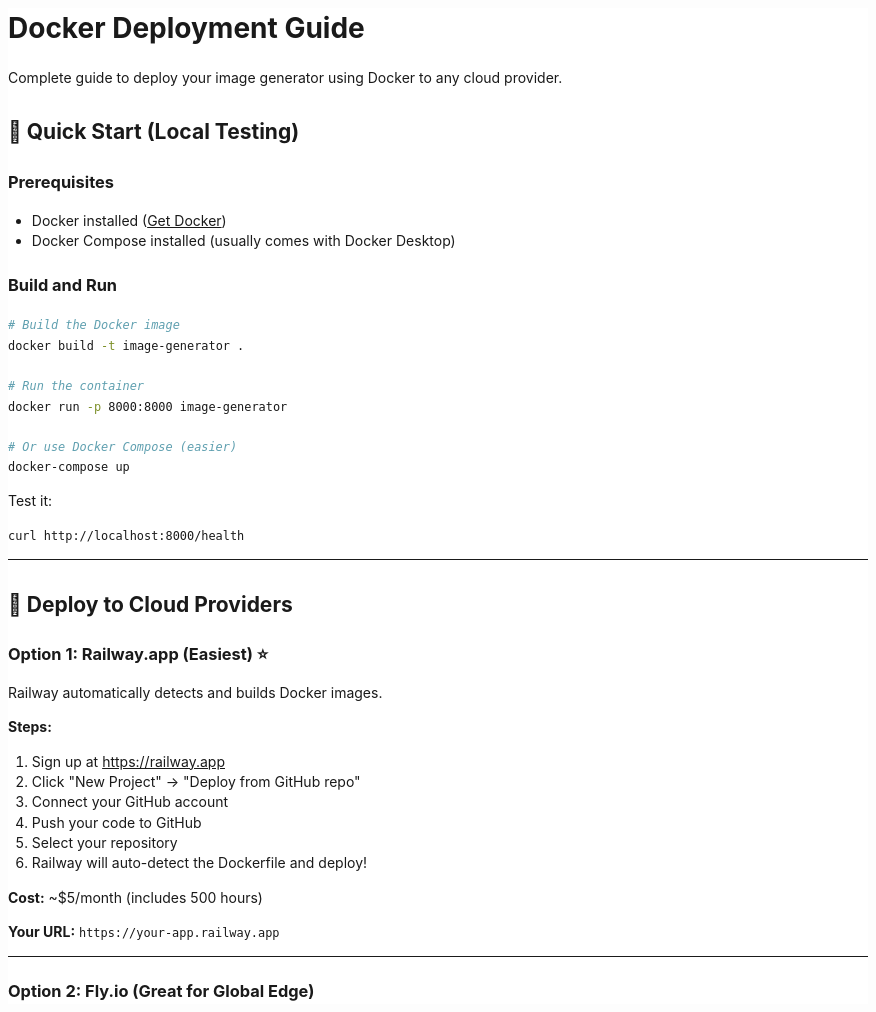 # Docker Deployment Guide

Complete guide to deploy your image generator using Docker to any cloud provider.

## 🐳 Quick Start (Local Testing)

### Prerequisites
- Docker installed ([Get Docker](https://docs.docker.com/get-docker/))
- Docker Compose installed (usually comes with Docker Desktop)

### Build and Run

```bash
# Build the Docker image
docker build -t image-generator .

# Run the container
docker run -p 8000:8000 image-generator

# Or use Docker Compose (easier)
docker-compose up
```

Test it:
```bash
curl http://localhost:8000/health
```

---

## 🚀 Deploy to Cloud Providers

### Option 1: Railway.app (Easiest) ⭐

Railway automatically detects and builds Docker images.

**Steps:**
1. Sign up at https://railway.app
2. Click "New Project" → "Deploy from GitHub repo"
3. Connect your GitHub account
4. Push your code to GitHub
5. Select your repository
6. Railway will auto-detect the Dockerfile and deploy!

**Cost:** ~$5/month (includes 500 hours)

**Your URL:** `https://your-app.railway.app`

---

### Option 2: Fly.io (Great for Global Edge)
